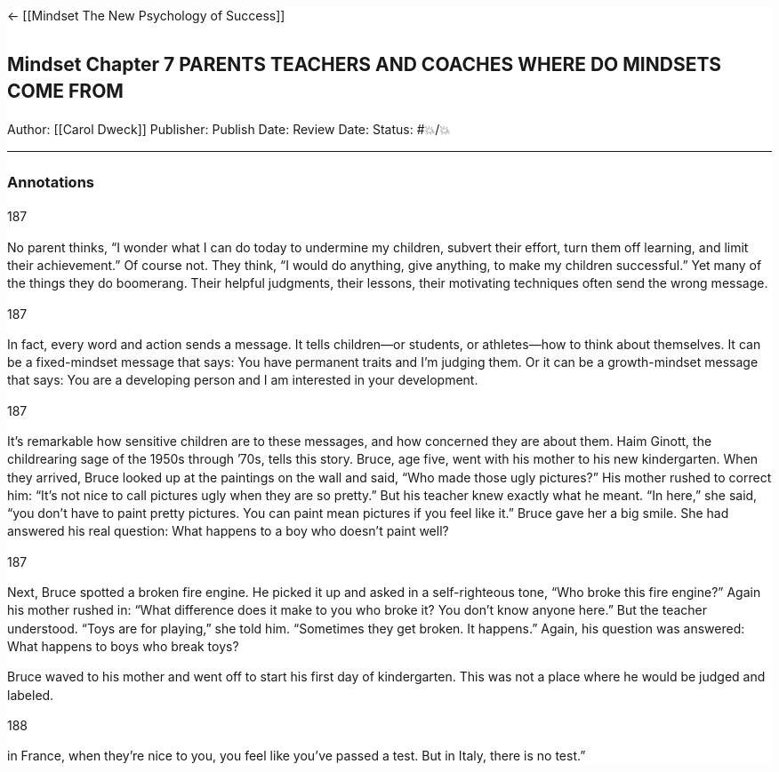 <- [[Mindset The New Psychology of Success]]

## Mindset Chapter 7 PARENTS TEACHERS AND COACHES WHERE DO MINDSETS COME FROM

Author: [[Carol Dweck]]
Publisher:
Publish Date:
Review Date:
Status: #💥/💥

___

### Annotations

187

No parent thinks, “I wonder what I can do today to undermine my children, subvert their effort, turn them off learning, and limit their achievement.” Of course not. They think, “I would do anything, give anything, to make my children successful.” Yet many of the things they do boomerang. Their helpful judgments, their lessons, their motivating techniques often send the wrong message.

187

In fact, every word and action sends a message. It tells children—or students, or athletes—how to think about themselves. It can be a fixed-mindset message that says: You have permanent traits and I’m judging them. Or it can be a growth-mindset message that says: You are a developing person and I am interested in your development.

187

It’s remarkable how sensitive children are to these messages, and how concerned they are about them. Haim Ginott, the childrearing sage of the 1950s through ’70s, tells this story. Bruce, age five, went with his mother to his new kindergarten. When they arrived, Bruce looked up at the paintings on the wall and said, “Who made those ugly pictures?” His mother rushed to correct him: “It’s not nice to call pictures ugly when they are so pretty.” But his teacher knew exactly what he meant. “In here,” she said, “you don’t have to paint pretty pictures. You can paint mean pictures if you feel like it.” Bruce gave her a big smile. She had answered his real question: What happens to a boy who doesn’t paint well?

187

Next, Bruce spotted a broken fire engine. He picked it up and asked in a self-righteous tone, “Who broke this fire engine?” Again his mother rushed in: “What difference does it make to you who broke it? You don’t know anyone here.” But the teacher understood. “Toys are for playing,” she told him. “Sometimes they get broken. It happens.” Again, his question was answered: What happens to boys who break toys?

Bruce waved to his mother and went off to start his first day of kindergarten. This was not a place where he would be judged and labeled.

188

in France, when they’re nice to you, you feel like you’ve passed a test. But in Italy, there is no test.”
